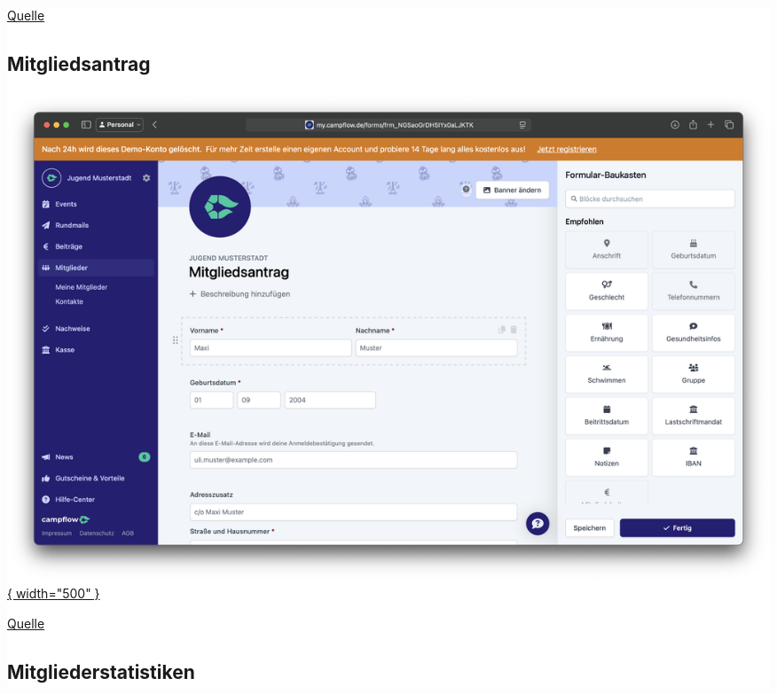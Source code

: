 [Quelle](https://my.campflow.de/lists/lst_jlz33UEDQhLYMtyvtpOA)

## Mitgliedsantrag

[![Mitgliedsantrag](assets/campflow/mitgliedsantrag.png){ width="500" }](assets/campflow/mitgliedsantrag.png)

[Quelle](https://my.campflow.de/lists/lst_jlz33UEDQhLYMtyvtpOA)

## Mitgliederstatistiken
